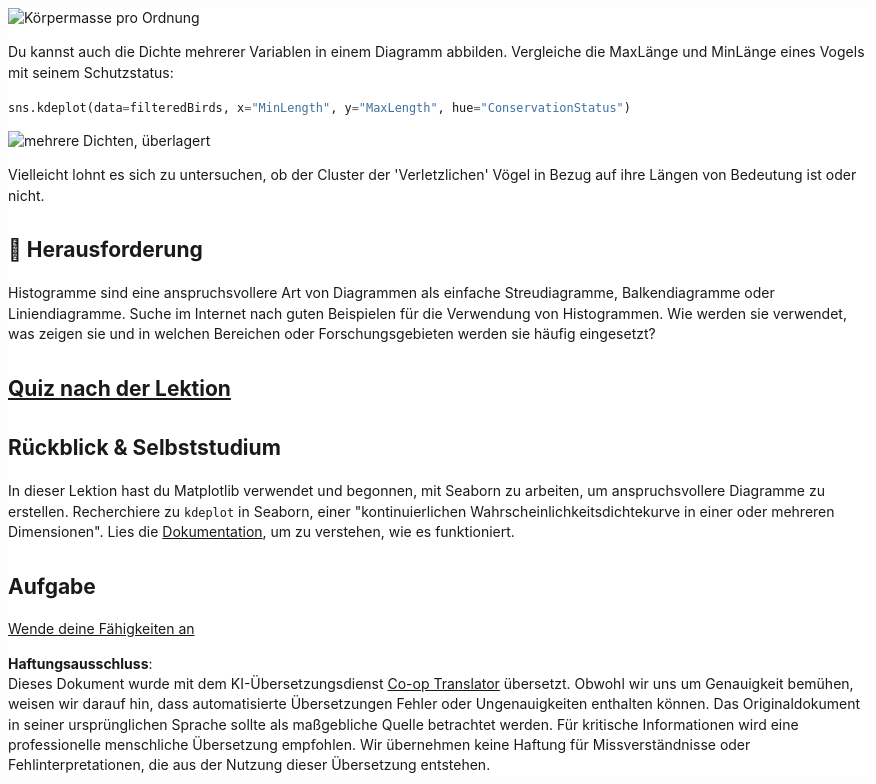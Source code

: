 ![Körpermasse pro Ordnung](../../../../3-Data-Visualization/10-visualization-distributions/images/density4.png)

Du kannst auch die Dichte mehrerer Variablen in einem Diagramm abbilden. Vergleiche die MaxLänge und MinLänge eines Vogels mit seinem Schutzstatus:

```python
sns.kdeplot(data=filteredBirds, x="MinLength", y="MaxLength", hue="ConservationStatus")
```

![mehrere Dichten, überlagert](../../../../3-Data-Visualization/10-visualization-distributions/images/multi.png)

Vielleicht lohnt es sich zu untersuchen, ob der Cluster der 'Verletzlichen' Vögel in Bezug auf ihre Längen von Bedeutung ist oder nicht.

## 🚀 Herausforderung

Histogramme sind eine anspruchsvollere Art von Diagrammen als einfache Streudiagramme, Balkendiagramme oder Liniendiagramme. Suche im Internet nach guten Beispielen für die Verwendung von Histogrammen. Wie werden sie verwendet, was zeigen sie und in welchen Bereichen oder Forschungsgebieten werden sie häufig eingesetzt?

## [Quiz nach der Lektion](https://purple-hill-04aebfb03.1.azurestaticapps.net/quiz/19)

## Rückblick & Selbststudium

In dieser Lektion hast du Matplotlib verwendet und begonnen, mit Seaborn zu arbeiten, um anspruchsvollere Diagramme zu erstellen. Recherchiere zu `kdeplot` in Seaborn, einer "kontinuierlichen Wahrscheinlichkeitsdichtekurve in einer oder mehreren Dimensionen". Lies die [Dokumentation](https://seaborn.pydata.org/generated/seaborn.kdeplot.html), um zu verstehen, wie es funktioniert.

## Aufgabe

[Wende deine Fähigkeiten an](assignment.md)

**Haftungsausschluss**:  
Dieses Dokument wurde mit dem KI-Übersetzungsdienst [Co-op Translator](https://github.com/Azure/co-op-translator) übersetzt. Obwohl wir uns um Genauigkeit bemühen, weisen wir darauf hin, dass automatisierte Übersetzungen Fehler oder Ungenauigkeiten enthalten können. Das Originaldokument in seiner ursprünglichen Sprache sollte als maßgebliche Quelle betrachtet werden. Für kritische Informationen wird eine professionelle menschliche Übersetzung empfohlen. Wir übernehmen keine Haftung für Missverständnisse oder Fehlinterpretationen, die aus der Nutzung dieser Übersetzung entstehen.